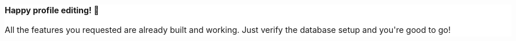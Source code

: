 
**Happy profile editing! 🚀**

All the features you requested are already built and working. Just verify the database setup and you're good to go!

